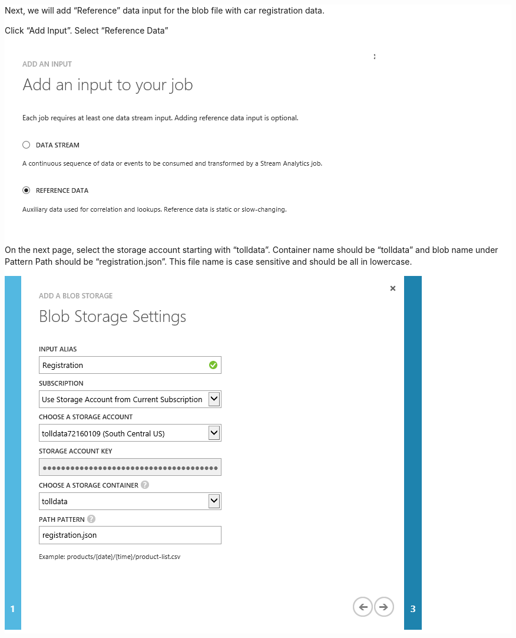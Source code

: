 Next, we will add “Reference” data input for the blob file with car registration data.

Click “Add Input”. Select “Reference Data”

![](media/stream-analytics-build-an-iot-solution-using-stream-analytics/image33.png)

On the next page, select the storage account starting with “tolldata”. Container name should be “tolldata” and blob name under Pattern Path should be “registration.json”. This file name is case sensitive and should be all in lowercase.

![](media/stream-analytics-build-an-iot-solution-using-stream-analytics/image34.png)
